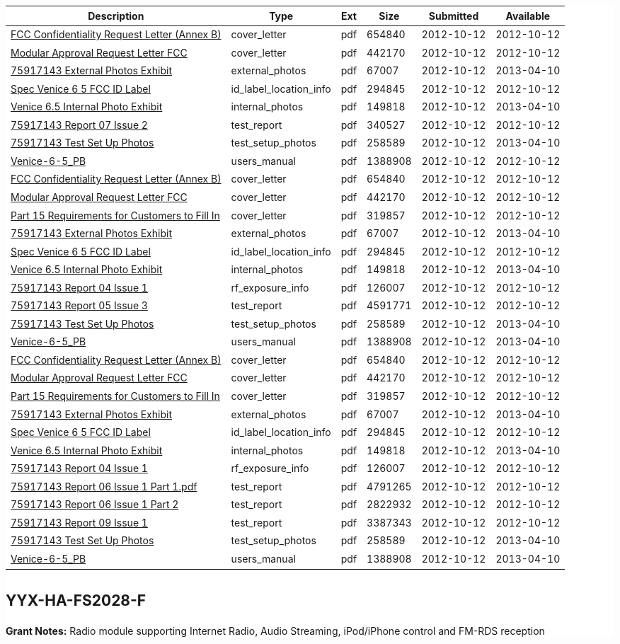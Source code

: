 | Description | Type | Ext | Size | Submitted | Available |
| ----------- | ---- | --- | ---- | --------- | --------- |
| [FCC Confidentiality Request Letter (Annex B)](YYX-HA-FS2026-F5/2f7624f3fa456a8adeafd19e8ac4e2dd/1813235.pdf) | cover_letter | pdf | 654840 | 2012-10-12 | 2012-10-12 |
| [Modular Approval Request Letter FCC](YYX-HA-FS2026-F5/2f7624f3fa456a8adeafd19e8ac4e2dd/1813236.pdf) | cover_letter | pdf | 442170 | 2012-10-12 | 2012-10-12 |
| [75917143 External Photos Exhibit](YYX-HA-FS2026-F5/2f7624f3fa456a8adeafd19e8ac4e2dd/1813223.pdf) | external_photos | pdf | 67007 | 2012-10-12 | 2013-04-10 |
| [Spec Venice 6 5 FCC ID Label](YYX-HA-FS2026-F5/2f7624f3fa456a8adeafd19e8ac4e2dd/1813222.pdf) | id_label_location_info | pdf | 294845 | 2012-10-12 | 2012-10-12 |
| [Venice 6.5 Internal Photo Exhibit](YYX-HA-FS2026-F5/2f7624f3fa456a8adeafd19e8ac4e2dd/1813232.pdf) | internal_photos | pdf | 149818 | 2012-10-12 | 2013-04-10 |
| [75917143 Report 07 Issue 2](YYX-HA-FS2026-F5/2f7624f3fa456a8adeafd19e8ac4e2dd/1813254.pdf) | test_report | pdf | 340527 | 2012-10-12 | 2012-10-12 |
| [75917143 Test Set Up Photos](YYX-HA-FS2026-F5/2f7624f3fa456a8adeafd19e8ac4e2dd/1813230.pdf) | test_setup_photos | pdf | 258589 | 2012-10-12 | 2013-04-10 |
| [Venice-6-5_PB](YYX-HA-FS2026-F5/2f7624f3fa456a8adeafd19e8ac4e2dd/1813231.pdf) | users_manual | pdf | 1388908 | 2012-10-12 | 2012-10-12 |
| [FCC Confidentiality Request Letter (Annex B)](YYX-HA-FS2026-F5/a0b02147c0336a4c1d610992238247d4/1813235.pdf) | cover_letter | pdf | 654840 | 2012-10-12 | 2012-10-12 |
| [Modular Approval Request Letter FCC](YYX-HA-FS2026-F5/a0b02147c0336a4c1d610992238247d4/1813236.pdf) | cover_letter | pdf | 442170 | 2012-10-12 | 2012-10-12 |
| [Part 15 Requirements for Customers to Fill In](YYX-HA-FS2026-F5/a0b02147c0336a4c1d610992238247d4/1813237.pdf) | cover_letter | pdf | 319857 | 2012-10-12 | 2012-10-12 |
| [75917143 External Photos Exhibit](YYX-HA-FS2026-F5/a0b02147c0336a4c1d610992238247d4/1813223.pdf) | external_photos | pdf | 67007 | 2012-10-12 | 2013-04-10 |
| [Spec Venice 6 5 FCC ID Label](YYX-HA-FS2026-F5/a0b02147c0336a4c1d610992238247d4/1813222.pdf) | id_label_location_info | pdf | 294845 | 2012-10-12 | 2012-10-12 |
| [Venice 6.5 Internal Photo Exhibit](YYX-HA-FS2026-F5/a0b02147c0336a4c1d610992238247d4/1813232.pdf) | internal_photos | pdf | 149818 | 2012-10-12 | 2013-04-10 |
| [75917143 Report 04 Issue 1](YYX-HA-FS2026-F5/a0b02147c0336a4c1d610992238247d4/1813233.pdf) | rf_exposure_info | pdf | 126007 | 2012-10-12 | 2012-10-12 |
| [75917143 Report 05 Issue 3](YYX-HA-FS2026-F5/a0b02147c0336a4c1d610992238247d4/1813242.pdf) | test_report | pdf | 4591771 | 2012-10-12 | 2012-10-12 |
| [75917143 Test Set Up Photos](YYX-HA-FS2026-F5/a0b02147c0336a4c1d610992238247d4/1813230.pdf) | test_setup_photos | pdf | 258589 | 2012-10-12 | 2013-04-10 |
| [Venice-6-5_PB](YYX-HA-FS2026-F5/a0b02147c0336a4c1d610992238247d4/1813231.pdf) | users_manual | pdf | 1388908 | 2012-10-12 | 2013-04-10 |
| [FCC Confidentiality Request Letter (Annex B)](YYX-HA-FS2026-F5/83abd40a8790732a592a2512badb726c/1813235.pdf) | cover_letter | pdf | 654840 | 2012-10-12 | 2012-10-12 |
| [Modular Approval Request Letter FCC](YYX-HA-FS2026-F5/83abd40a8790732a592a2512badb726c/1813236.pdf) | cover_letter | pdf | 442170 | 2012-10-12 | 2012-10-12 |
| [Part 15 Requirements for Customers to Fill In](YYX-HA-FS2026-F5/83abd40a8790732a592a2512badb726c/1813237.pdf) | cover_letter | pdf | 319857 | 2012-10-12 | 2012-10-12 |
| [75917143 External Photos Exhibit](YYX-HA-FS2026-F5/83abd40a8790732a592a2512badb726c/1813223.pdf) | external_photos | pdf | 67007 | 2012-10-12 | 2013-04-10 |
| [Spec Venice 6 5 FCC ID Label](YYX-HA-FS2026-F5/83abd40a8790732a592a2512badb726c/1813222.pdf) | id_label_location_info | pdf | 294845 | 2012-10-12 | 2012-10-12 |
| [Venice 6.5 Internal Photo Exhibit](YYX-HA-FS2026-F5/83abd40a8790732a592a2512badb726c/1813232.pdf) | internal_photos | pdf | 149818 | 2012-10-12 | 2013-04-10 |
| [75917143 Report 04 Issue 1](YYX-HA-FS2026-F5/83abd40a8790732a592a2512badb726c/1813233.pdf) | rf_exposure_info | pdf | 126007 | 2012-10-12 | 2012-10-12 |
| [75917143 Report 06 Issue 1 Part 1.pdf](YYX-HA-FS2026-F5/83abd40a8790732a592a2512badb726c/1813227.pdf) | test_report | pdf | 4791265 | 2012-10-12 | 2012-10-12 |
| [75917143 Report 06 Issue 1 Part 2](YYX-HA-FS2026-F5/83abd40a8790732a592a2512badb726c/1813228.pdf) | test_report | pdf | 2822932 | 2012-10-12 | 2012-10-12 |
| [75917143 Report 09 Issue 1](YYX-HA-FS2026-F5/83abd40a8790732a592a2512badb726c/1813229.pdf) | test_report | pdf | 3387343 | 2012-10-12 | 2012-10-12 |
| [75917143 Test Set Up Photos](YYX-HA-FS2026-F5/83abd40a8790732a592a2512badb726c/1813230.pdf) | test_setup_photos | pdf | 258589 | 2012-10-12 | 2013-04-10 |
| [Venice-6-5_PB](YYX-HA-FS2026-F5/83abd40a8790732a592a2512badb726c/1813231.pdf) | users_manual | pdf | 1388908 | 2012-10-12 | 2013-04-10 |
## YYX-HA-FS2028-F
**Grant Notes:** Radio module supporting Internet Radio, Audio Streaming, iPod/iPhone control and FM-RDS reception
